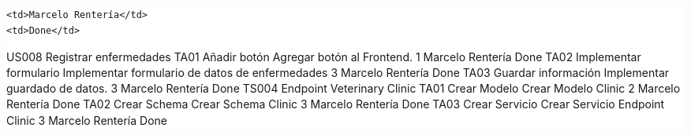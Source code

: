     <td>Marcelo Rentería</td>
    <td>Done</td>
  </tr>
  
  <tr>
    <!--rowspan="number of rows for the tasks (2)" -->
    <td rowspan="3">US008</td>
    <td rowspan="3">Registrar enfermedades</td>
    <td>TA01</td>
   <td>Añadir botón</td>
    <td>Agregar botón al Frontend.</td>
    <td>1</td>
    <td>Marcelo Rentería</td>
    <td>Done</td>
  </tr>
  <tr>
    <td>TA02</td>
    <td>Implementar formulario</td>
    <td>Implementar formulario de datos de enfermedades</td>
    <td>3</td>
    <td>Marcelo Rentería</td>
    <td>Done</td>
  </tr>
  <tr>
    <td>TA03</td>
    <td>Guardar información</td>
    <td>Implementar guardado de datos.</td>
    <td>3</td>
    <td>Marcelo Rentería</td>
    <td>Done</td>
  </tr>
  
  <tr>
    <!--rowspan="number of rows for the tasks (2)" -->
    <td rowspan="3">TS004</td>
    <td rowspan="3">Endpoint Veterinary Clinic</td>
    <td>TA01</td>
   <td>Crear Modelo</td>
    <td>Crear Modelo Clinic</td>
    <td>2</td>
    <td>Marcelo Rentería</td>
    <td>Done</td>
  </tr>
  <tr>
    <td>TA02</td>
    <td>Crear Schema</td>
    <td>Crear Schema Clinic</td>
    <td>3</td>
    <td>Marcelo Rentería</td>
    <td>Done</td>
  </tr>
  <tr>
    <td>TA03</td>
    <td>Crear Servicio</td>
    <td>Crear Servicio Endpoint Clinic</td>
    <td>3</td>
    <td>Marcelo Rentería</td>
    <td>Done</td>
  </tr>
  